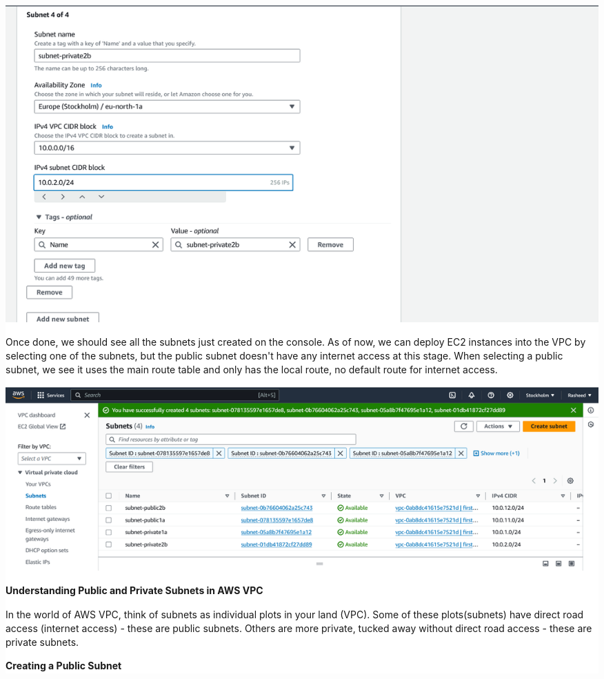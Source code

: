 ![subnets4](images/subnets4.png)

Once done, we should see all the subnets just created on the console. As of now, we can deploy EC2 instances into the VPC by selecting one of the subnets, but the public subnet doesn't have any internet access at this stage. When selecting a public subnet, we see it uses the main route table and only has the local route, no default route for internet access. 

![subnets5](images/subnets5.png)

**Understanding Public and Private Subnets in AWS VPC**

In the world of AWS VPC, think of subnets as individual plots in your land (VPC). Some of these plots(subnets) have direct road access (internet access) - these are public subnets. Others are more private, tucked away without direct road access - these are private subnets. 

**Creating a Public Subnet**
